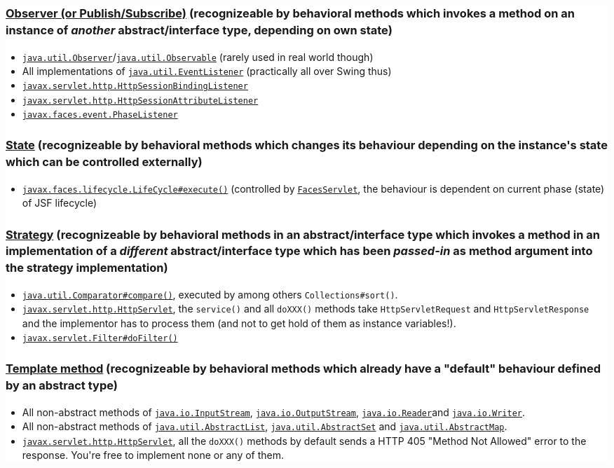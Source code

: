 ### [Observer (or Publish/Subscribe)](http://en.wikipedia.org/wiki/Observer_pattern) (recognizeable by behavioral methods which invokes a method on an instance of *another* abstract/interface type, depending on own state)

- [`java.util.Observer`](http://docs.oracle.com/javase/8/docs/api/java/util/Observer.html)/[`java.util.Observable`](http://docs.oracle.com/javase/8/docs/api/java/util/Observable.html) (rarely used in real world though)
- All implementations of [`java.util.EventListener`](http://docs.oracle.com/javase/8/docs/api/java/util/EventListener.html) (practically all over Swing thus)
- [`javax.servlet.http.HttpSessionBindingListener`](http://docs.oracle.com/javaee/7/api/javax/servlet/http/HttpSessionBindingListener.html)
- [`javax.servlet.http.HttpSessionAttributeListener`](http://docs.oracle.com/javaee/7/api/javax/servlet/http/HttpSessionAttributeListener.html)
- [`javax.faces.event.PhaseListener`](http://docs.oracle.com/javaee/7/api/javax/faces/event/PhaseListener.html)

### [State](http://en.wikipedia.org/wiki/State_pattern) (recognizeable by behavioral methods which changes its behaviour depending on the instance's state which can be controlled externally)

- [`javax.faces.lifecycle.LifeCycle#execute()`](http://docs.oracle.com/javaee/7/api/javax/faces/lifecycle/Lifecycle.html#execute-javax.faces.context.FacesContext-) (controlled by [`FacesServlet`](http://docs.oracle.com/javaee/7/api/javax/faces/webapp/FacesServlet.html), the behaviour is dependent on current phase (state) of JSF lifecycle)

### [Strategy](http://en.wikipedia.org/wiki/Strategy_pattern) (recognizeable by behavioral methods in an abstract/interface type which invokes a method in an implementation of a *different* abstract/interface type which has been *passed-in* as method argument into the strategy implementation)

- [`java.util.Comparator#compare()`](http://docs.oracle.com/javase/8/docs/api/java/util/Comparator.html#compare-T-T-), executed by among others `Collections#sort()`.
- [`javax.servlet.http.HttpServlet`](http://docs.oracle.com/javaee/7/api/javax/servlet/http/HttpServlet.html), the `service()` and all `doXXX()` methods take `HttpServletRequest` and `HttpServletResponse` and the implementor has to process them (and not to get hold of them as instance variables!).
- [`javax.servlet.Filter#doFilter()`](http://docs.oracle.com/javaee/7/api/javax/servlet/Filter.html#doFilter-javax.servlet.ServletRequest-javax.servlet.ServletResponse-javax.servlet.FilterChain-)

### [Template method](http://en.wikipedia.org/wiki/Template_method_pattern) (recognizeable by behavioral methods which already have a "default" behaviour defined by an abstract type)

- All non-abstract methods of [`java.io.InputStream`](http://docs.oracle.com/javase/8/docs/api/java/io/InputStream.html), [`java.io.OutputStream`](http://docs.oracle.com/javase/8/docs/api/java/io/OutputStream.html), [`java.io.Reader`](http://docs.oracle.com/javase/8/docs/api/java/io/Reader.html)and [`java.io.Writer`](http://docs.oracle.com/javase/8/docs/api/java/io/Writer.html).
- All non-abstract methods of [`java.util.AbstractList`](http://docs.oracle.com/javase/8/docs/api/java/util/AbstractList.html), [`java.util.AbstractSet`](http://docs.oracle.com/javase/8/docs/api/java/util/AbstractSet.html) and [`java.util.AbstractMap`](http://docs.oracle.com/javase/8/docs/api/java/util/AbstractMap.html).
- [`javax.servlet.http.HttpServlet`](http://docs.oracle.com/javaee/7/api/javax/servlet/http/HttpServlet.html), all the `doXXX()` methods by default sends a HTTP 405 "Method Not Allowed" error to the response. You're free to implement none or any of them.
